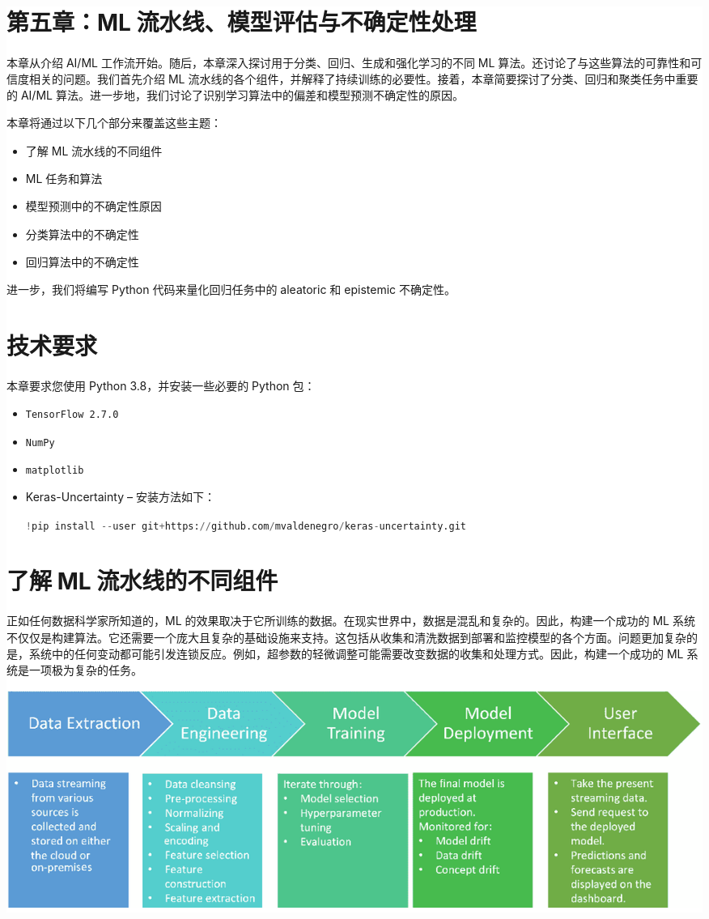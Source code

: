 

# 第五章：ML 流水线、模型评估与不确定性处理

本章从介绍 AI/ML 工作流开始。随后，本章深入探讨用于分类、回归、生成和强化学习的不同 ML 算法。还讨论了与这些算法的可靠性和可信度相关的问题。我们首先介绍 ML 流水线的各个组件，并解释了持续训练的必要性。接着，本章简要探讨了分类、回归和聚类任务中重要的 AI/ML 算法。进一步地，我们讨论了识别学习算法中的偏差和模型预测不确定性的原因。

本章将通过以下几个部分来覆盖这些主题：

+   了解 ML 流水线的不同组件

+   ML 任务和算法

+   模型预测中的不确定性原因

+   分类算法中的不确定性

+   回归算法中的不确定性

进一步，我们将编写 Python 代码来量化回归任务中的 aleatoric 和 epistemic 不确定性。

# 技术要求

本章要求您使用 Python 3.8，并安装一些必要的 Python 包：

+   `TensorFlow 2.7.0`

+   `NumPy`

+   `matplotlib`

+   Keras-Uncertainty – 安装方法如下：

    ```py
    !pip install --user git+https://github.com/mvaldenegro/keras-uncertainty.git
    ```

# 了解 ML 流水线的不同组件

正如任何数据科学家所知道的，ML 的效果取决于它所训练的数据。在现实世界中，数据是混乱和复杂的。因此，构建一个成功的 ML 系统不仅仅是构建算法。它还需要一个庞大且复杂的基础设施来支持。这包括从收集和清洗数据到部署和监控模型的各个方面。问题更加复杂的是，系统中的任何变动都可能引发连锁反应。例如，超参数的轻微调整可能需要改变数据的收集和处理方式。因此，构建一个成功的 ML 系统是一项极为复杂的任务。

![图 5.1 – ML 工作流](img/Figure_5.1_B18681.jpg)
